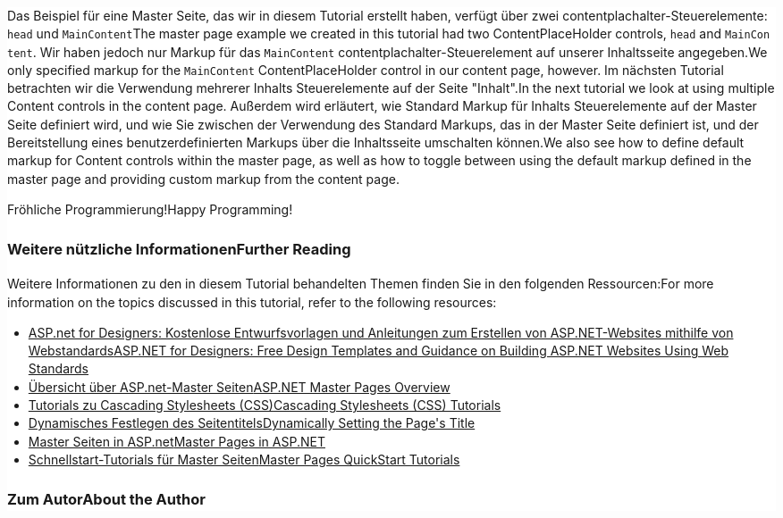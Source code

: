 <span data-ttu-id="16e0e-309">Das Beispiel für eine Master Seite, das wir in diesem Tutorial erstellt haben, verfügt über zwei contentplachalter-Steuerelemente: `head` und `MainContent`</span><span class="sxs-lookup"><span data-stu-id="16e0e-309">The master page example we created in this tutorial had two ContentPlaceHolder controls, `head` and `MainContent`.</span></span> <span data-ttu-id="16e0e-310">Wir haben jedoch nur Markup für das `MainContent` contentplachalter-Steuerelement auf unserer Inhaltsseite angegeben.</span><span class="sxs-lookup"><span data-stu-id="16e0e-310">We only specified markup for the `MainContent` ContentPlaceHolder control in our content page, however.</span></span> <span data-ttu-id="16e0e-311">Im nächsten Tutorial betrachten wir die Verwendung mehrerer Inhalts Steuerelemente auf der Seite "Inhalt".</span><span class="sxs-lookup"><span data-stu-id="16e0e-311">In the next tutorial we look at using multiple Content controls in the content page.</span></span> <span data-ttu-id="16e0e-312">Außerdem wird erläutert, wie Standard Markup für Inhalts Steuerelemente auf der Master Seite definiert wird, und wie Sie zwischen der Verwendung des Standard Markups, das in der Master Seite definiert ist, und der Bereitstellung eines benutzerdefinierten Markups über die Inhaltsseite umschalten können.</span><span class="sxs-lookup"><span data-stu-id="16e0e-312">We also see how to define default markup for Content controls within the master page, as well as how to toggle between using the default markup defined in the master page and providing custom markup from the content page.</span></span>

<span data-ttu-id="16e0e-313">Fröhliche Programmierung!</span><span class="sxs-lookup"><span data-stu-id="16e0e-313">Happy Programming!</span></span>

### <a name="further-reading"></a><span data-ttu-id="16e0e-314">Weitere nützliche Informationen</span><span class="sxs-lookup"><span data-stu-id="16e0e-314">Further Reading</span></span>

<span data-ttu-id="16e0e-315">Weitere Informationen zu den in diesem Tutorial behandelten Themen finden Sie in den folgenden Ressourcen:</span><span class="sxs-lookup"><span data-stu-id="16e0e-315">For more information on the topics discussed in this tutorial, refer to the following resources:</span></span>

- [<span data-ttu-id="16e0e-316">ASP.net for Designers: Kostenlose Entwurfsvorlagen und Anleitungen zum Erstellen von ASP.NET-Websites mithilfe von Webstandards</span><span class="sxs-lookup"><span data-stu-id="16e0e-316">ASP.NET for Designers: Free Design Templates and Guidance on Building ASP.NET Websites Using Web Standards</span></span>](https://msdn.microsoft.com/asp.net/aa336602.aspx)
- [<span data-ttu-id="16e0e-317">Übersicht über ASP.net-Master Seiten</span><span class="sxs-lookup"><span data-stu-id="16e0e-317">ASP.NET Master Pages Overview</span></span>](https://msdn.microsoft.com/library/wtxbf3hh.aspx)
- [<span data-ttu-id="16e0e-318">Tutorials zu Cascading Stylesheets (CSS)</span><span class="sxs-lookup"><span data-stu-id="16e0e-318">Cascading Stylesheets (CSS) Tutorials</span></span>](http://www.w3schools.com/css/default.asp)
- [<span data-ttu-id="16e0e-319">Dynamisches Festlegen des Seitentitels</span><span class="sxs-lookup"><span data-stu-id="16e0e-319">Dynamically Setting the Page's Title</span></span>](http://aspnet.4guysfromrolla.com/articles/051006-1.aspx)
- [<span data-ttu-id="16e0e-320">Master Seiten in ASP.net</span><span class="sxs-lookup"><span data-stu-id="16e0e-320">Master Pages in ASP.NET</span></span>](http://www.odetocode.com/articles/419.aspx)
- [<span data-ttu-id="16e0e-321">Schnellstart-Tutorials für Master Seiten</span><span class="sxs-lookup"><span data-stu-id="16e0e-321">Master Pages QuickStart Tutorials</span></span>](https://quickstarts.asp.net/QuickStartv20/aspnet/doc/masterpages/default.aspx)

### <a name="about-the-author"></a><span data-ttu-id="16e0e-322">Zum Autor</span><span class="sxs-lookup"><span data-stu-id="16e0e-322">About the Author</span></span>
